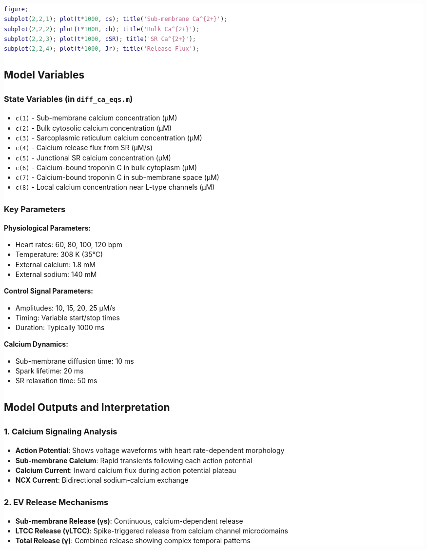 ```matlab
figure;
subplot(2,2,1); plot(t*1000, cs); title('Sub-membrane Ca^{2+}');
subplot(2,2,2); plot(t*1000, cb); title('Bulk Ca^{2+}');
subplot(2,2,3); plot(t*1000, cSR); title('SR Ca^{2+}');
subplot(2,2,4); plot(t*1000, Jr); title('Release Flux');
```

## Model Variables

### State Variables (in `diff_ca_eqs.m`)
- `c(1)` - Sub-membrane calcium concentration (μM)
- `c(2)` - Bulk cytosolic calcium concentration (μM)
- `c(3)` - Sarcoplasmic reticulum calcium concentration (μM)
- `c(4)` - Calcium release flux from SR (μM/s)
- `c(5)` - Junctional SR calcium concentration (μM)
- `c(6)` - Calcium-bound troponin C in bulk cytoplasm (μM)
- `c(7)` - Calcium-bound troponin C in sub-membrane space (μM)
- `c(8)` - Local calcium concentration near L-type channels (μM)

### Key Parameters

**Physiological Parameters:**
- Heart rates: 60, 80, 100, 120 bpm
- Temperature: 308 K (35°C)
- External calcium: 1.8 mM
- External sodium: 140 mM

**Control Signal Parameters:**
- Amplitudes: 10, 15, 20, 25 μM/s
- Timing: Variable start/stop times
- Duration: Typically 1000 ms

**Calcium Dynamics:**
- Sub-membrane diffusion time: 10 ms
- Spark lifetime: 20 ms
- SR relaxation time: 50 ms

## Model Outputs and Interpretation

### 1. Calcium Signaling Analysis
- **Action Potential**: Shows voltage waveforms with heart rate-dependent morphology
- **Sub-membrane Calcium**: Rapid transients following each action potential
- **Calcium Current**: Inward calcium flux during action potential plateau
- **NCX Current**: Bidirectional sodium-calcium exchange

### 2. EV Release Mechanisms
- **Sub-membrane Release (γs)**: Continuous, calcium-dependent release
- **LTCC Release (γLTCC)**: Spike-triggered release from calcium channel microdomains
- **Total Release (γ)**: Combined release showing complex temporal patterns
